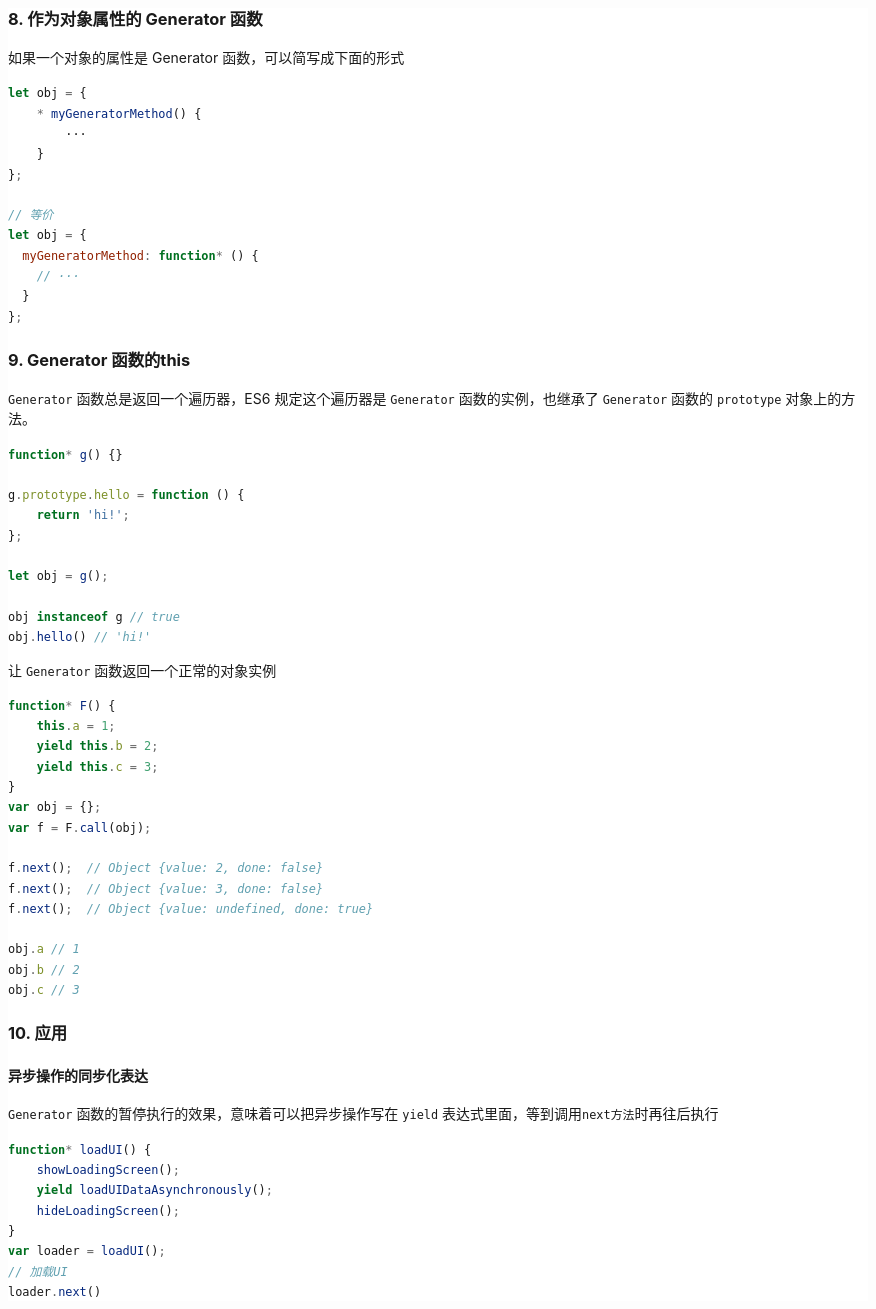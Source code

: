 ### 8. 作为对象属性的 Generator 函数
如果一个对象的属性是 Generator 函数，可以简写成下面的形式
```js
let obj = {
    * myGeneratorMethod() {
        ···
    }
};

// 等价
let obj = {
  myGeneratorMethod: function* () {
    // ···
  }
};
```

### 9. Generator 函数的this
`Generator` 函数总是返回一个遍历器，ES6 规定这个遍历器是 `Generator` 函数的实例，也继承了 `Generator` 函数的 `prototype` 对象上的方法。
```js
function* g() {}

g.prototype.hello = function () {
    return 'hi!';
};

let obj = g();

obj instanceof g // true
obj.hello() // 'hi!'
```

让 `Generator` 函数返回一个正常的对象实例
```js
function* F() {
    this.a = 1;
    yield this.b = 2;
    yield this.c = 3;
}
var obj = {};
var f = F.call(obj);

f.next();  // Object {value: 2, done: false}
f.next();  // Object {value: 3, done: false}
f.next();  // Object {value: undefined, done: true}

obj.a // 1
obj.b // 2
obj.c // 3
```

### 10. 应用
#### 异步操作的同步化表达
`Generator` 函数的暂停执行的效果，意味着可以把异步操作写在 `yield` 表达式里面，等到调用`next方法`时再往后执行
```js
function* loadUI() {
    showLoadingScreen();
    yield loadUIDataAsynchronously();
    hideLoadingScreen();
}
var loader = loadUI();
// 加载UI
loader.next()

```